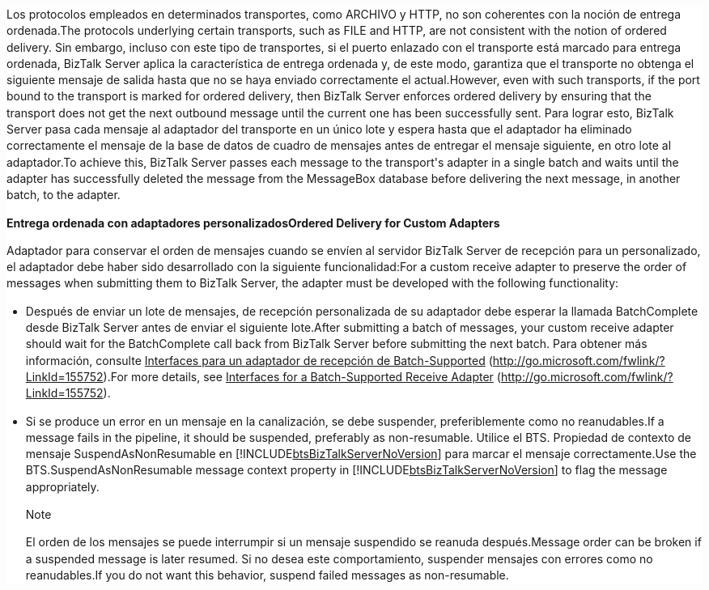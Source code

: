  <span data-ttu-id="43d2b-338">Los protocolos empleados en determinados transportes, como ARCHIVO y HTTP, no son coherentes con la noción de entrega ordenada.</span><span class="sxs-lookup"><span data-stu-id="43d2b-338">The protocols underlying certain transports, such as FILE and HTTP, are not consistent with the notion of ordered delivery.</span></span> <span data-ttu-id="43d2b-339">Sin embargo, incluso con este tipo de transportes, si el puerto enlazado con el transporte está marcado para entrega ordenada, BizTalk Server aplica la característica de entrega ordenada y, de este modo, garantiza que el transporte no obtenga el siguiente mensaje de salida hasta que no se haya enviado correctamente el actual.</span><span class="sxs-lookup"><span data-stu-id="43d2b-339">However, even with such transports, if the port bound to the transport is marked for ordered delivery, then BizTalk Server enforces ordered delivery by ensuring that the transport does not get the next outbound message until the current one has been successfully sent.</span></span> <span data-ttu-id="43d2b-340">Para lograr esto, BizTalk Server pasa cada mensaje al adaptador del transporte en un único lote y espera hasta que el adaptador ha eliminado correctamente el mensaje de la base de datos de cuadro de mensajes antes de entregar el mensaje siguiente, en otro lote al adaptador.</span><span class="sxs-lookup"><span data-stu-id="43d2b-340">To achieve this, BizTalk Server passes each message to the transport's adapter in a single batch and waits until the adapter has successfully deleted the message from the MessageBox database before delivering the next message, in another batch, to the adapter.</span></span>  
  
 <span data-ttu-id="43d2b-341">**Entrega ordenada con adaptadores personalizados**</span><span class="sxs-lookup"><span data-stu-id="43d2b-341">**Ordered Delivery for Custom Adapters**</span></span>  
  
 <span data-ttu-id="43d2b-342">Adaptador para conservar el orden de mensajes cuando se envíen al servidor BizTalk Server de recepción para un personalizado, el adaptador debe haber sido desarrollado con la siguiente funcionalidad:</span><span class="sxs-lookup"><span data-stu-id="43d2b-342">For a custom receive adapter to preserve the order of messages when submitting them to BizTalk Server, the adapter must be developed with the following functionality:</span></span>  
  
-   <span data-ttu-id="43d2b-343">Después de enviar un lote de mensajes, de recepción personalizada de su adaptador debe esperar la llamada BatchComplete desde BizTalk Server antes de enviar el siguiente lote.</span><span class="sxs-lookup"><span data-stu-id="43d2b-343">After submitting a batch of messages, your custom receive adapter should wait for the BatchComplete call back from BizTalk Server before submitting the next batch.</span></span> <span data-ttu-id="43d2b-344">Para obtener más información, consulte [Interfaces para un adaptador de recepción de Batch-Supported](http://go.microsoft.com/fwlink/?LinkId=155752) (http://go.microsoft.com/fwlink/?LinkId=155752).</span><span class="sxs-lookup"><span data-stu-id="43d2b-344">For more details, see [Interfaces for a Batch-Supported Receive Adapter](http://go.microsoft.com/fwlink/?LinkId=155752) (http://go.microsoft.com/fwlink/?LinkId=155752).</span></span>  
  
-   <span data-ttu-id="43d2b-345">Si se produce un error en un mensaje en la canalización, se debe suspender, preferiblemente como no reanudables.</span><span class="sxs-lookup"><span data-stu-id="43d2b-345">If a message fails in the pipeline, it should be suspended, preferably as non-resumable.</span></span> <span data-ttu-id="43d2b-346">Utilice el BTS. Propiedad de contexto de mensaje SuspendAsNonResumable en [!INCLUDE[btsBizTalkServerNoVersion](../includes/btsbiztalkservernoversion-md.md)] para marcar el mensaje correctamente.</span><span class="sxs-lookup"><span data-stu-id="43d2b-346">Use the BTS.SuspendAsNonResumable message context property in [!INCLUDE[btsBizTalkServerNoVersion](../includes/btsbiztalkservernoversion-md.md)] to flag the message appropriately.</span></span>  
  
    > [!NOTE]  
    >  <span data-ttu-id="43d2b-347">El orden de los mensajes se puede interrumpir si un mensaje suspendido se reanuda después.</span><span class="sxs-lookup"><span data-stu-id="43d2b-347">Message order can be broken if a suspended message is later resumed.</span></span> <span data-ttu-id="43d2b-348">Si no desea este comportamiento, suspender mensajes con errores como no reanudables.</span><span class="sxs-lookup"><span data-stu-id="43d2b-348">If you do not want this behavior, suspend failed messages as non-resumable.</span></span>  
  